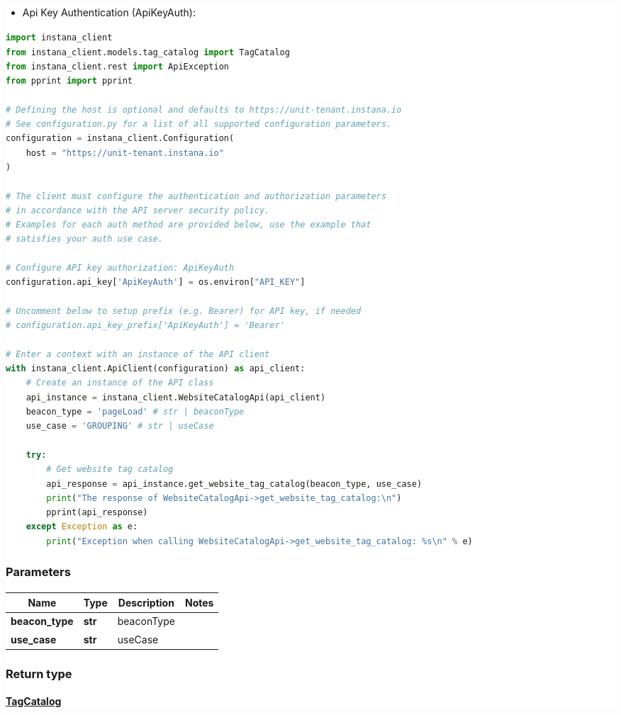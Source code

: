* Api Key Authentication (ApiKeyAuth):

```python
import instana_client
from instana_client.models.tag_catalog import TagCatalog
from instana_client.rest import ApiException
from pprint import pprint

# Defining the host is optional and defaults to https://unit-tenant.instana.io
# See configuration.py for a list of all supported configuration parameters.
configuration = instana_client.Configuration(
    host = "https://unit-tenant.instana.io"
)

# The client must configure the authentication and authorization parameters
# in accordance with the API server security policy.
# Examples for each auth method are provided below, use the example that
# satisfies your auth use case.

# Configure API key authorization: ApiKeyAuth
configuration.api_key['ApiKeyAuth'] = os.environ["API_KEY"]

# Uncomment below to setup prefix (e.g. Bearer) for API key, if needed
# configuration.api_key_prefix['ApiKeyAuth'] = 'Bearer'

# Enter a context with an instance of the API client
with instana_client.ApiClient(configuration) as api_client:
    # Create an instance of the API class
    api_instance = instana_client.WebsiteCatalogApi(api_client)
    beacon_type = 'pageLoad' # str | beaconType
    use_case = 'GROUPING' # str | useCase

    try:
        # Get website tag catalog
        api_response = api_instance.get_website_tag_catalog(beacon_type, use_case)
        print("The response of WebsiteCatalogApi->get_website_tag_catalog:\n")
        pprint(api_response)
    except Exception as e:
        print("Exception when calling WebsiteCatalogApi->get_website_tag_catalog: %s\n" % e)
```



### Parameters


Name | Type | Description  | Notes
------------- | ------------- | ------------- | -------------
 **beacon_type** | **str**| beaconType | 
 **use_case** | **str**| useCase | 

### Return type

[**TagCatalog**](TagCatalog.md)
